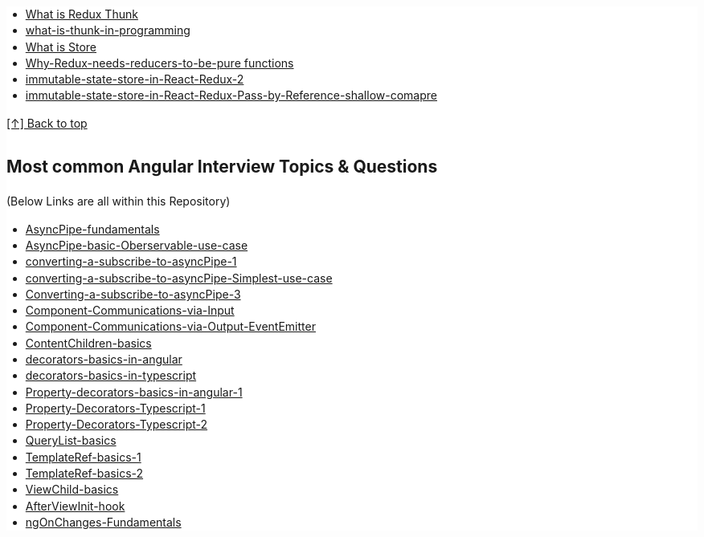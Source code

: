-   [What is Redux Thunk](https://github.com/rohan-paul/Awesome-JavaScript-Interviews/blob/master/Redux/redux-thunk-basics.md)
-   [what-is-thunk-in-programming](https://github.com/rohan-paul/Awesome-JavaScript-Interviews/blob/master/Redux/redux-thunk-what-is-thunk-in-programming.md)
-   [What is Store](https://github.com/rohan-paul/Awesome-JavaScript-Interviews/blob/master/Redux/Store.md)
-   [Why-Redux-needs-reducers-to-be-pure functions](https://github.com/rohan-paul/Awesome-JavaScript-Interviews/blob/master/React/immutable-state-store-in-React-Redux/Why-Redux-needs-reducers-to-be-pure-functions-VERY-GOOD-EXPLANATIONS.md)
-   [immutable-state-store-in-React-Redux-2](https://github.com/rohan-paul/Awesome-JavaScript-Interviews/blob/master/React/immutable-state-store-in-React-Redux/immutable-state-store-in-React-Redux-2.md)
-   [immutable-state-store-in-React-Redux-Pass-by-Reference-shallow-comapre](https://github.com/rohan-paul/Awesome-JavaScript-Interviews/blob/master/React/immutable-state-store-in-React-Redux/immutable-state-store-in-React-Redux-Pass-by-Reference-shallow-comapre.md)

[\[↑\] Back to top](https://github.com/rohan-paul/Awesome-JavaScript-Interviews#table-of-contents-of-this-readme-file)

## Most common Angular Interview Topics & Questions

(Below Links are all within this Repository)

-   [AsyncPipe-fundamentals](https://github.com/rohan-paul/Awesome-JavaScript-Interviews/blob/master/Angular-Topics-Interview/AsyncPipe/AsyncPipe-fundamentals.md)
-   [AsyncPipe-basic-Oberservable-use-case](https://github.com/rohan-paul/Awesome-JavaScript-Interviews/blob/master/Angular-Topics-Interview/AsyncPipe/AsyncPipe-basic-Oberservable-use-case.md)
-   [converting-a-subscribe-to-asyncPipe-1](https://github.com/rohan-paul/Awesome-JavaScript-Interviews/blob/master/Angular-Topics-Interview/AsyncPipe/converting-a-subscribe-to-asyncPipe-1.md)
-   [converting-a-subscribe-to-asyncPipe-Simplest-use-case](https://github.com/rohan-paul/Awesome-JavaScript-Interviews/blob/master/Angular-Topics-Interview/AsyncPipe/converting-a-subscribe-to-asyncPipe-Simplest-use-case.md)
-   [Converting-a-subscribe-to-asyncPipe-3](https://github.com/rohan-paul/Awesome-JavaScript-Interviews/blob/master/Converting-a-subscribe-to-asyncPipe-3)
-   [Component-Communications-via-Input](https://github.com/rohan-paul/Awesome-JavaScript-Interviews/blob/master/Angular-Topics-Interview/Component-Data-Communications/Component-Communications-via-Input.md)
-   [Component-Communications-via-Output-EventEmitter](https://github.com/rohan-paul/Awesome-JavaScript-Interviews/blob/master/Angular-Topics-Interview/Component-Data-Communications/Component-Communications-via-Output-EventEmitter.md)
-   [ContentChildren-basics](https://github.com/rohan-paul/Awesome-JavaScript-Interviews/blob/master/Angular-Topics-Interview/Decorators/ContentChildren-basics.md)
-   [decorators-basics-in-angular](https://github.com/rohan-paul/Awesome-JavaScript-Interviews/blob/master/Angular-Topics-Interview/Decorators/decorators-basics-in-angular.md)
-   [decorators-basics-in-typescript](https://github.com/rohan-paul/Awesome-JavaScript-Interviews/blob/master/Angular-Topics-Interview/Decorators/decorators-basics-in-typescript.md)
-   [Property-decorators-basics-in-angular-1](https://github.com/rohan-paul/Awesome-JavaScript-Interviews/blob/master/Angular-Topics-Interview/Decorators/Property-decorators-basics-in-angular-1.md)
-   [Property-Decorators-Typescript-1](https://github.com/rohan-paul/Awesome-JavaScript-Interviews/blob/master/Angular-Topics-Interview/Decorators/Property-Decorators-Typescript-1.md)
-   [Property-Decorators-Typescript-2](https://github.com/rohan-paul/Awesome-JavaScript-Interviews/blob/master/Angular-Topics-Interview/Decorators/Property-Decorators-Typescript-2.md)
-   [QueryList-basics](https://github.com/rohan-paul/Awesome-JavaScript-Interviews/blob/master/Angular-Topics-Interview/Decorators/QueryList-basics.md)
-   [TemplateRef-basics-1](https://github.com/rohan-paul/Awesome-JavaScript-Interviews/blob/master/Angular-Topics-Interview/Decorators/TemplateRef-basics-1.md)
-   [TemplateRef-basics-2](https://github.com/rohan-paul/Awesome-JavaScript-Interviews/blob/master/Angular-Topics-Interview/Decorators/TemplateRef-basics-2.md)
-   [ViewChild-basics](https://github.com/rohan-paul/Awesome-JavaScript-Interviews/blob/master/Angular-Topics-Interview/Decorators/ViewChild-basics.md)
-   [AfterViewInit-hook](https://github.com/rohan-paul/Awesome-JavaScript-Interviews/blob/master/Angular-Topics-Interview/Life-Cycle-Hooks/AfterViewInit-hook.md)
-   [ngOnChanges-Fundamentals](https://github.com/rohan-paul/Awesome-JavaScript-Interviews/blob/master/Angular-Topics-Interview/Life-Cycle-Hooks/ngOnChanges-Fundamentals.md)